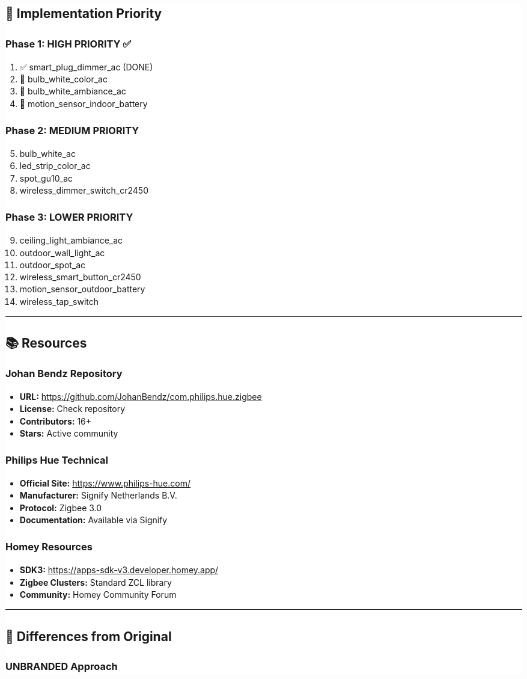 
## 🎯 Implementation Priority

### Phase 1: HIGH PRIORITY ✅
1. ✅ smart_plug_dimmer_ac (DONE)
2. 🔄 bulb_white_color_ac
3. 🔄 bulb_white_ambiance_ac
4. 🔄 motion_sensor_indoor_battery

### Phase 2: MEDIUM PRIORITY
5. bulb_white_ac
6. led_strip_color_ac
7. spot_gu10_ac
8. wireless_dimmer_switch_cr2450

### Phase 3: LOWER PRIORITY
9. ceiling_light_ambiance_ac
10. outdoor_wall_light_ac
11. outdoor_spot_ac
12. wireless_smart_button_cr2450
13. motion_sensor_outdoor_battery
14. wireless_tap_switch

---

## 📚 Resources

### Johan Bendz Repository
- **URL:** https://github.com/JohanBendz/com.philips.hue.zigbee
- **License:** Check repository
- **Contributors:** 16+
- **Stars:** Active community

### Philips Hue Technical
- **Official Site:** https://www.philips-hue.com/
- **Manufacturer:** Signify Netherlands B.V.
- **Protocol:** Zigbee 3.0
- **Documentation:** Available via Signify

### Homey Resources
- **SDK3:** https://apps-sdk-v3.developer.homey.app/
- **Zigbee Clusters:** Standard ZCL library
- **Community:** Homey Community Forum

---

## 🔄 Differences from Original

### UNBRANDED Approach
